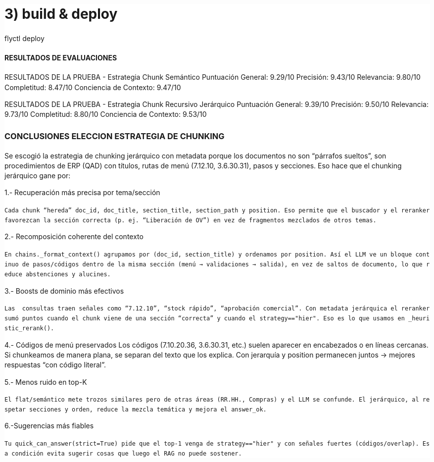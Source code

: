 # 3) build & deploy
flyctl deploy

#### RESULTADOS DE EVALUACIONES 
 RESULTADOS DE LA PRUEBA - Estrategia Chunk Semántico
Puntuación General: 9.29/10
Precisión: 9.43/10
Relevancia: 9.80/10
Completitud: 8.47/10
Conciencia de Contexto: 9.47/10

RESULTADOS DE LA PRUEBA - Estrategia Chunk Recursivo Jerárquico
Puntuación General: 9.39/10
Precisión: 9.50/10
Relevancia: 9.73/10
Completitud: 8.80/10
Conciencia de Contexto: 9.53/10

### CONCLUSIONES ELECCION ESTRATEGIA DE CHUNKING
  Se escogió la estrategia de  chunking jerárquico con metadata porque los  documentos no son “párrafos sueltos”, son procedimientos de ERP (QAD) con títulos, rutas de menú (7.12.10, 3.6.30.31), pasos y secciones. Eso hace que el chunking jerárquico gane por: 
  
  1.- Recuperación más precisa por tema/sección
  
    Cada chunk “hereda” doc_id, doc_title, section_title, section_path y position. Eso permite que el buscador y el reranker favorezcan la sección correcta (p. ej. “Liberación de OV”) en vez de fragmentos mezclados de otros temas.

  2.- Recomposición coherente del contexto 
    
    En chains._format_context() agrupamos por (doc_id, section_title) y ordenamos por position. Así el LLM ve un bloque continuo de pasos/códigos dentro de la misma sección (menú → validaciones → salida), en vez de saltos de documento, lo que reduce abstenciones y alucines.
  
  3.- Boosts de dominio más efectivos
    
    Las  consultas traen señales como “7.12.10”, “stock rápido”, “aprobación comercial”. Con metadata jerárquica el reranker sumó puntos cuando el chunk viene de una sección “correcta” y cuando el strategy=="hier". Eso es lo que usamos en _heuristic_rerank().

  4.- Códigos de menú preservados
    Los códigos (7.10.20.36, 3.6.30.31, etc.) suelen aparecer en encabezados o en líneas cercanas. Si chunkeamos  de manera plana, se separan del texto que los explica. Con jerarquía y position permanecen juntos → mejores respuestas “con código literal”.
  
  5.- Menos ruido en top-K
 
    El flat/semántico mete trozos similares pero de otras áreas (RR.HH., Compras) y el LLM se confunde. El jerárquico, al respetar secciones y orden, reduce la mezcla temática y mejora el answer_ok.

  
  6.-Sugerencias más fiables
    
    Tu quick_can_answer(strict=True) pide que el top-1 venga de strategy=="hier" y con señales fuertes (códigos/overlap). Esa condición evita sugerir cosas que luego el RAG no puede sostener.
  